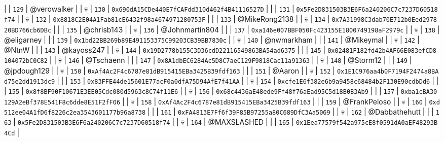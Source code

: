 |  | `129` | @verowalker |
| 💀 | `130` | `0x690dA15CDe440E7fCAFdd310d462f4B41116527D` |
|  | `131` | `0x5Fe2D831503B3E6F6a240206C7c7237D60518f74` |
| 💀 | `132` | `0x8818C2E04A1Fab81cE6432f98a4674971280753F` |
|  | `133` | @MikeRong2138 |
| 💀 | `134` | `0x7A31998C3dab70E712b0Eed297820BD766cb6DBc` |
|  | `135` | @chrisb143 |
| 💀 | `136` | @Johnmartin804 |
|  | `137` | `0xa146e007BBF050Fc423155E1800749198aF2979c` |
| 💀 | `138` | @eligarney |
|  | `139` | `0x1bd22BB269b89E491153375C99203CB39BB7830c` |
| 💀 | `140` | @nwmarkham |
|  | `141` | @Mikeymal |
| 💀 | `142` | @NtnW |
|  | `143` | @kayoss247 |
| 💀 | `144` | `0x19D2778b155C3D36cdD22116549863BA54ad6375` |
|  | `145` | `0x02481F182fd42b4AF66E083efCD8104072bC0C82` |
| 💀 | `146` | @Tschaenn |
|  | `147` | `0x8A1dbEC6284Ac5D8C7aeC129F9818Cac11a91363` |
| 💀 | `148` | @Storm12 |
|  | `149` | @jpdough129 |
| 💀 | `150` | `0xAf4Ac2F4c6787e81dB915415EBa3425B39fdf163` |
|  | `151` | @Aaron |
| 💀 | `152` | `0x1E1C976aa4b0F7194F2474a8BAd75e2dd1913dc9` |
|  | `153` | `0x83FFE44de15601E77acF0a0dfA75D94AfE7f41AA` |
| 💀 | `154` | `0xcfe1E6f382e6b9a9458c68484b2F130E90cdbDd6` |
|  | `155` | `0x8f8BF90F10671E3EE05Cdc080d5963c8C74f11E6` |
| 💀 | `156` | `0x68c4436aE48ede9Ff48f76aEad95C5d18B0B3Ab9` |
|  | `157` | `0xba1cBA30129A2eBf378E541F8c6dde8E51F2fF06` |
| 💀 | `158` | `0xAf4Ac2F4c6787e81dB915415EBa3425B39fdf163` |
|  | `159` | @FrankPeloso |
| 💀 | `160` | `0xd512ee04A1fD6f8226c2ea3543601177b96a8738` |
|  | `161` | `0xFA4813E7Ff6f39F85B97255a80C689DfC3Aa5069` |
| 💀 | `162` | @Dabbathehutt |
|  | `163` | `0x5Fe2D831503B3E6F6a240206C7c7237D60518f74` |
| 💀 | `164` | @MAXSLASHED |
|  | `165` | `0x1Eea77579f542a975cE8f0591dA0aEF48293B4Cd` |